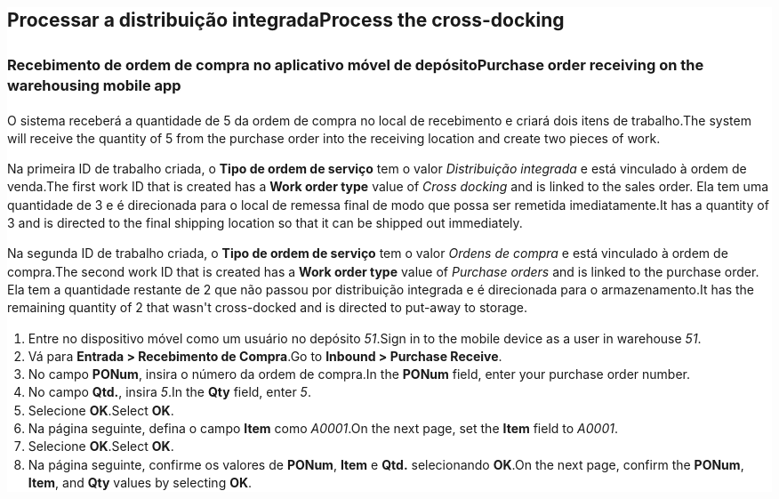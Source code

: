 ## <a name="process-the-cross-docking"></a><span data-ttu-id="e1dfa-280">Processar a distribuição integrada</span><span class="sxs-lookup"><span data-stu-id="e1dfa-280">Process the cross-docking</span></span>

### <a name="purchase-order-receiving-on-the-warehousing-mobile-app"></a><span data-ttu-id="e1dfa-281">Recebimento de ordem de compra no aplicativo móvel de depósito</span><span class="sxs-lookup"><span data-stu-id="e1dfa-281">Purchase order receiving on the warehousing mobile app</span></span>

<span data-ttu-id="e1dfa-282">O sistema receberá a quantidade de 5 da ordem de compra no local de recebimento e criará dois itens de trabalho.</span><span class="sxs-lookup"><span data-stu-id="e1dfa-282">The system will receive the quantity of 5 from the purchase order into the receiving location and create two pieces of work.</span></span>

<span data-ttu-id="e1dfa-283">Na primeira ID de trabalho criada, o **Tipo de ordem de serviço** tem o valor *Distribuição integrada* e está vinculado à ordem de venda.</span><span class="sxs-lookup"><span data-stu-id="e1dfa-283">The first work ID that is created has a **Work order type** value of *Cross docking* and is linked to the sales order.</span></span> <span data-ttu-id="e1dfa-284">Ela tem uma quantidade de 3 e é direcionada para o local de remessa final de modo que possa ser remetida imediatamente.</span><span class="sxs-lookup"><span data-stu-id="e1dfa-284">It has a quantity of 3 and is directed to the final shipping location so that it can be shipped out immediately.</span></span>

<span data-ttu-id="e1dfa-285">Na segunda ID de trabalho criada, o **Tipo de ordem de serviço** tem o valor *Ordens de compra* e está vinculado à ordem de compra.</span><span class="sxs-lookup"><span data-stu-id="e1dfa-285">The second work ID that is created has a **Work order type** value of *Purchase orders* and is linked to the purchase order.</span></span> <span data-ttu-id="e1dfa-286">Ela tem a quantidade restante de 2 que não passou por distribuição integrada e é direcionada para o armazenamento.</span><span class="sxs-lookup"><span data-stu-id="e1dfa-286">It has the remaining quantity of 2 that wasn't cross-docked and is directed to put-away to storage.</span></span>

1. <span data-ttu-id="e1dfa-287">Entre no dispositivo móvel como um usuário no depósito *51*.</span><span class="sxs-lookup"><span data-stu-id="e1dfa-287">Sign in to the mobile device as a user in warehouse *51*.</span></span>
1. <span data-ttu-id="e1dfa-288">Vá para **Entrada \> Recebimento de Compra**.</span><span class="sxs-lookup"><span data-stu-id="e1dfa-288">Go to **Inbound \> Purchase Receive**.</span></span>
1. <span data-ttu-id="e1dfa-289">No campo **PONum**, insira o número da ordem de compra.</span><span class="sxs-lookup"><span data-stu-id="e1dfa-289">In the **PONum** field, enter your purchase order number.</span></span>
1. <span data-ttu-id="e1dfa-290">No campo **Qtd.**, insira *5*.</span><span class="sxs-lookup"><span data-stu-id="e1dfa-290">In the **Qty** field, enter *5*.</span></span>
1. <span data-ttu-id="e1dfa-291">Selecione **OK**.</span><span class="sxs-lookup"><span data-stu-id="e1dfa-291">Select **OK**.</span></span>
1. <span data-ttu-id="e1dfa-292">Na página seguinte, defina o campo **Item** como *A0001*.</span><span class="sxs-lookup"><span data-stu-id="e1dfa-292">On the next page, set the **Item** field to *A0001*.</span></span>
1. <span data-ttu-id="e1dfa-293">Selecione **OK**.</span><span class="sxs-lookup"><span data-stu-id="e1dfa-293">Select **OK**.</span></span>
1. <span data-ttu-id="e1dfa-294">Na página seguinte, confirme os valores de **PONum**, **Item** e **Qtd.** selecionando **OK**.</span><span class="sxs-lookup"><span data-stu-id="e1dfa-294">On the next page, confirm the **PONum**, **Item**, and **Qty** values by selecting **OK**.</span></span>
